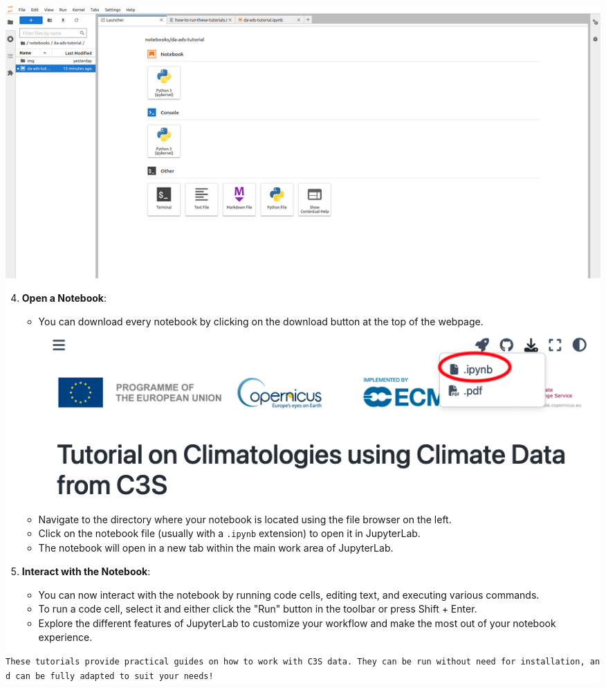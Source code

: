    ![Jupyter Lab Interface](jupyter-lab-interface.png)

4. **Open a Notebook**:

   - You can download every notebook by clicking on the download button at the top of the webpage.
     ![Download notebook](download-notebook.png)
   - Navigate to the directory where your notebook is located using the file browser on the left.
   - Click on the notebook file (usually with a `.ipynb` extension) to open it in JupyterLab.
   - The notebook will open in a new tab within the main work area of JupyterLab.

5. **Interact with the Notebook**:
   - You can now interact with the notebook by running code cells, editing text, and executing various commands.
   - To run a code cell, select it and either click the "Run" button in the toolbar or press Shift + Enter.
   - Explore the different features of JupyterLab to customize your workflow and make the most out of your notebook experience.

```{note}
These tutorials provide practical guides on how to work with C3S data. They can be run without need for installation, and can be fully adapted to suit your needs!
```
